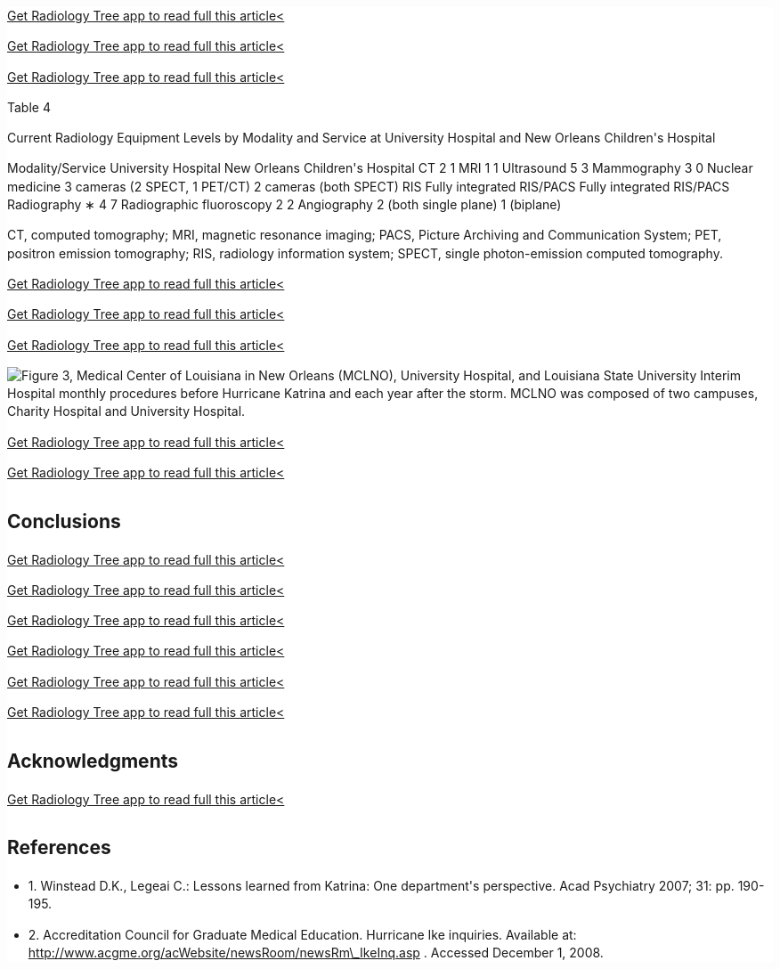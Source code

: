 [Get Radiology Tree app to read full this article<](https://clinicalpub.com/app)

[Get Radiology Tree app to read full this article<](https://clinicalpub.com/app)

[Get Radiology Tree app to read full this article<](https://clinicalpub.com/app)

Table 4


Current Radiology Equipment Levels by Modality and Service at University Hospital and New Orleans Children's Hospital


Modality/Service University Hospital New Orleans Children's Hospital CT 2 1 MRI 1 1 Ultrasound 5 3 Mammography 3 0 Nuclear medicine 3 cameras (2 SPECT, 1 PET/CT) 2 cameras (both SPECT) RIS Fully integrated RIS/PACS Fully integrated RIS/PACS Radiography  ∗  4 7 Radiographic fluoroscopy 2 2 Angiography 2 (both single plane) 1 (biplane)

CT, computed tomography; MRI, magnetic resonance imaging; PACS, Picture Archiving and Communication System; PET, positron emission tomography; RIS, radiology information system; SPECT, single photon-emission computed tomography.


[Get Radiology Tree app to read full this article<](https://clinicalpub.com/app)

[Get Radiology Tree app to read full this article<](https://clinicalpub.com/app)

[Get Radiology Tree app to read full this article<](https://clinicalpub.com/app)

![Figure 3, Medical Center of Louisiana in New Orleans (MCLNO), University Hospital, and Louisiana State University Interim Hospital monthly procedures before Hurricane Katrina and each year after the storm. MCLNO was composed of two campuses, Charity Hospital and University Hospital.](https://storage.googleapis.com/dl.dentistrykey.com/clinical/LSUHealthSciencesCenterNewOrleansDepartmentofRadiology/2_1s20S1076633209000506.jpg)

[Get Radiology Tree app to read full this article<](https://clinicalpub.com/app)

[Get Radiology Tree app to read full this article<](https://clinicalpub.com/app)

## Conclusions

[Get Radiology Tree app to read full this article<](https://clinicalpub.com/app)

[Get Radiology Tree app to read full this article<](https://clinicalpub.com/app)

[Get Radiology Tree app to read full this article<](https://clinicalpub.com/app)

[Get Radiology Tree app to read full this article<](https://clinicalpub.com/app)

[Get Radiology Tree app to read full this article<](https://clinicalpub.com/app)

[Get Radiology Tree app to read full this article<](https://clinicalpub.com/app)

## Acknowledgments

[Get Radiology Tree app to read full this article<](https://clinicalpub.com/app)

## References

- 1\. Winstead D.K., Legeai C.: Lessons learned from Katrina: One department's perspective. Acad Psychiatry 2007; 31: pp. 190-195.


- 2\.  Accreditation Council for Graduate Medical Education. Hurricane Ike inquiries. Available at:  http://www.acgme.org/acWebsite/newsRoom/newsRm\_IkeInq.asp  . Accessed December 1, 2008.
